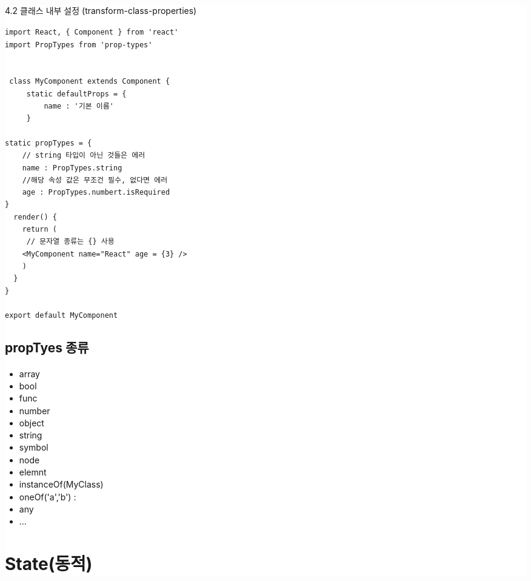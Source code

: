 

4.2 클래스 내부 설정 (transform-class-properties)

```react
import React, { Component } from 'react'
import PropTypes from 'prop-types'


 class MyComponent extends Component {
     static defaultProps = {
         name : '기본 이름'
     }

static propTypes = {
    // string 타입이 아닌 것들은 에러
    name : PropTypes.string 
    //해당 속성 값은 무조건 필수, 없다면 에러
    age : PropTypes.numbert.isRequired 
}
  render() {
    return (
     // 문자열 종류는 {} 사용
    <MyComponent name="React" age = {3} /> 
    )
  }
}

export default MyComponent
```





## propTyes 종류

- array
- bool
- func
- number
- object
- string
- symbol
- node
- elemnt
- instanceOf(MyClass)
- oneOf('a','b') : 
- any
- ...



# State(동적)
